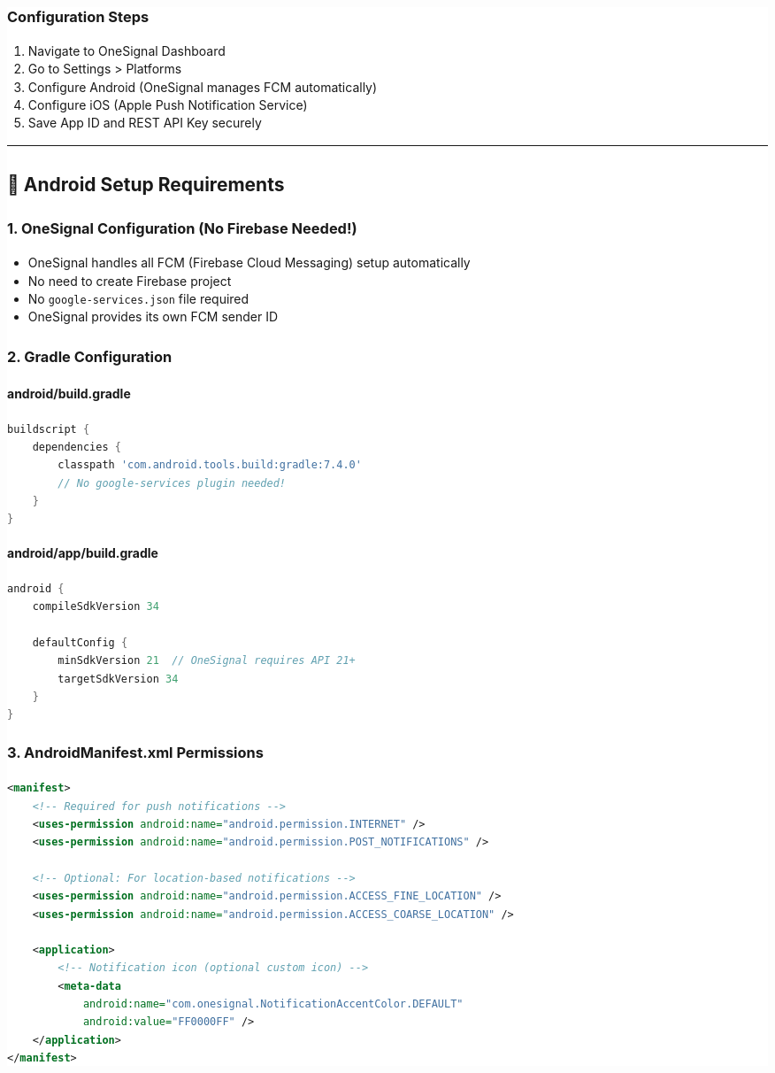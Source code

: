 ### Configuration Steps
1. Navigate to OneSignal Dashboard
2. Go to Settings > Platforms
3. Configure Android (OneSignal manages FCM automatically)
4. Configure iOS (Apple Push Notification Service)
5. Save App ID and REST API Key securely

---

## 📱 Android Setup Requirements

### 1. OneSignal Configuration (No Firebase Needed!)
- OneSignal handles all FCM (Firebase Cloud Messaging) setup automatically
- No need to create Firebase project
- No `google-services.json` file required
- OneSignal provides its own FCM sender ID

### 2. Gradle Configuration

#### android/build.gradle
```gradle
buildscript {
    dependencies {
        classpath 'com.android.tools.build:gradle:7.4.0'
        // No google-services plugin needed!
    }
}
```

#### android/app/build.gradle
```gradle
android {
    compileSdkVersion 34
    
    defaultConfig {
        minSdkVersion 21  // OneSignal requires API 21+
        targetSdkVersion 34
    }
}
```

### 3. AndroidManifest.xml Permissions
```xml
<manifest>
    <!-- Required for push notifications -->
    <uses-permission android:name="android.permission.INTERNET" />
    <uses-permission android:name="android.permission.POST_NOTIFICATIONS" />
    
    <!-- Optional: For location-based notifications -->
    <uses-permission android:name="android.permission.ACCESS_FINE_LOCATION" />
    <uses-permission android:name="android.permission.ACCESS_COARSE_LOCATION" />
    
    <application>
        <!-- Notification icon (optional custom icon) -->
        <meta-data 
            android:name="com.onesignal.NotificationAccentColor.DEFAULT"
            android:value="FF0000FF" />
    </application>
</manifest>
```
